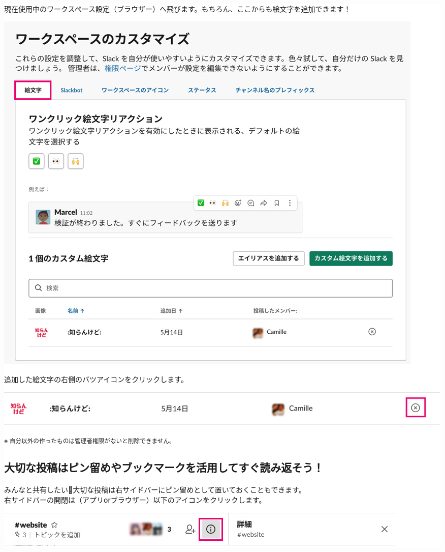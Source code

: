 現在使用中のワークスペース設定（ブラウザー）へ飛びます。もちろん、ここからも絵文字を追加できます！

![ワークスペースをカスタマイズ](./images/05/entry460-15.jpg)

追加した絵文字の右側のバツアイコンをクリックします。

![独自の絵文字を追加](./images/05/entry460-7.jpg)

<small>※ 自分以外の作ったものは管理者権限がないと削除できません。</small>

## 大切な投稿はピン留めやブックマークを活用してすぐ読み返そう！
みんなと共有したい大切な投稿は右サイドバーにピン留めとして置いておくこともできます。<br>
右サイドバーの開閉は（アプリorブラウザー）以下のアイコンをクリックします。

![サイドバーの開閉は（アプリorブラウザー）以下のアイコンをクリック](./images/05/entry460-5.jpg)
